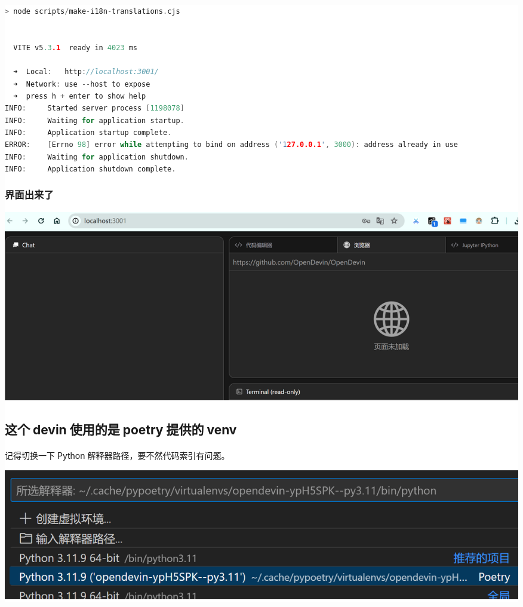 ```cpp
> node scripts/make-i18n-translations.cjs


  VITE v5.3.1  ready in 4023 ms

  ➜  Local:   http://localhost:3001/
  ➜  Network: use --host to expose
  ➜  press h + enter to show help
INFO:     Started server process [1198078]
INFO:     Waiting for application startup.
INFO:     Application startup complete.
ERROR:    [Errno 98] error while attempting to bind on address ('127.0.0.1', 3000): address already in use
INFO:     Waiting for application shutdown.
INFO:     Application shutdown complete.
```

### 界面出来了

![](/images/XK0SbDuHcoyaHzx3AWoc2qobnNU.png)

## 这个 devin 使用的是 poetry 提供的 venv

记得切换一下 Python 解释器路径，要不然代码索引有问题。

![](/images/R8n8bqZNloM8XExLnc9chQ1An1f.png)
